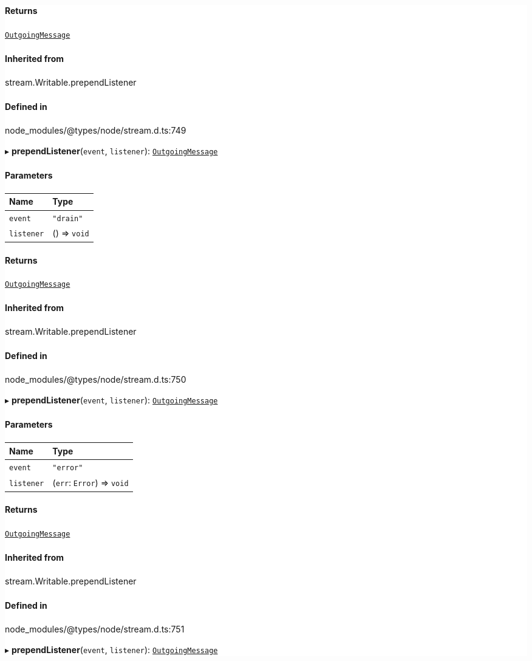 #### Returns

[`OutgoingMessage`](http.OutgoingMessage.md)

#### Inherited from

stream.Writable.prependListener

#### Defined in

node_modules/@types/node/stream.d.ts:749

▸ **prependListener**(`event`, `listener`): [`OutgoingMessage`](http.OutgoingMessage.md)

#### Parameters

| Name | Type |
| :------ | :------ |
| `event` | ``"drain"`` |
| `listener` | () => `void` |

#### Returns

[`OutgoingMessage`](http.OutgoingMessage.md)

#### Inherited from

stream.Writable.prependListener

#### Defined in

node_modules/@types/node/stream.d.ts:750

▸ **prependListener**(`event`, `listener`): [`OutgoingMessage`](http.OutgoingMessage.md)

#### Parameters

| Name | Type |
| :------ | :------ |
| `event` | ``"error"`` |
| `listener` | (`err`: `Error`) => `void` |

#### Returns

[`OutgoingMessage`](http.OutgoingMessage.md)

#### Inherited from

stream.Writable.prependListener

#### Defined in

node_modules/@types/node/stream.d.ts:751

▸ **prependListener**(`event`, `listener`): [`OutgoingMessage`](http.OutgoingMessage.md)

